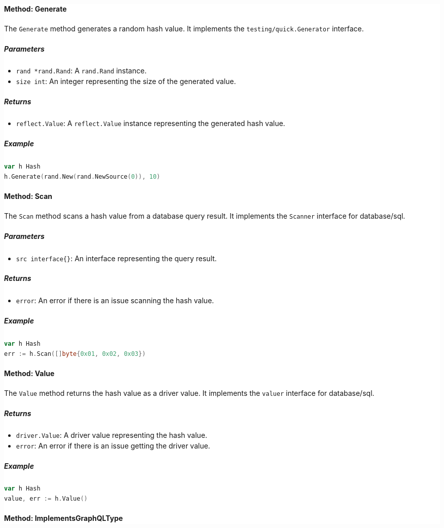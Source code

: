 #### Method: Generate

The `Generate` method generates a random hash value. It implements the `testing/quick.Generator` interface.

##### Parameters

- `rand *rand.Rand`: A `rand.Rand` instance.
- `size int`: An integer representing the size of the generated value.

##### Returns

- `reflect.Value`: A `reflect.Value` instance representing the generated hash value.

##### Example

```go
var h Hash
h.Generate(rand.New(rand.NewSource(0)), 10)
```

#### Method: Scan

The `Scan` method scans a hash value from a database query result. It implements the `Scanner` interface for database/sql.

##### Parameters

- `src interface{}`: An interface representing the query result.

##### Returns

- `error`: An error if there is an issue scanning the hash value.

##### Example

```go
var h Hash
err := h.Scan([]byte{0x01, 0x02, 0x03})
```

#### Method: Value

The `Value` method returns the hash value as a driver value. It implements the `valuer` interface for database/sql.

##### Returns

- `driver.Value`: A driver value representing the hash value.
- `error`: An error if there is an issue getting the driver value.

##### Example

```go
var h Hash
value, err := h.Value()
```

#### Method: ImplementsGraphQLType
